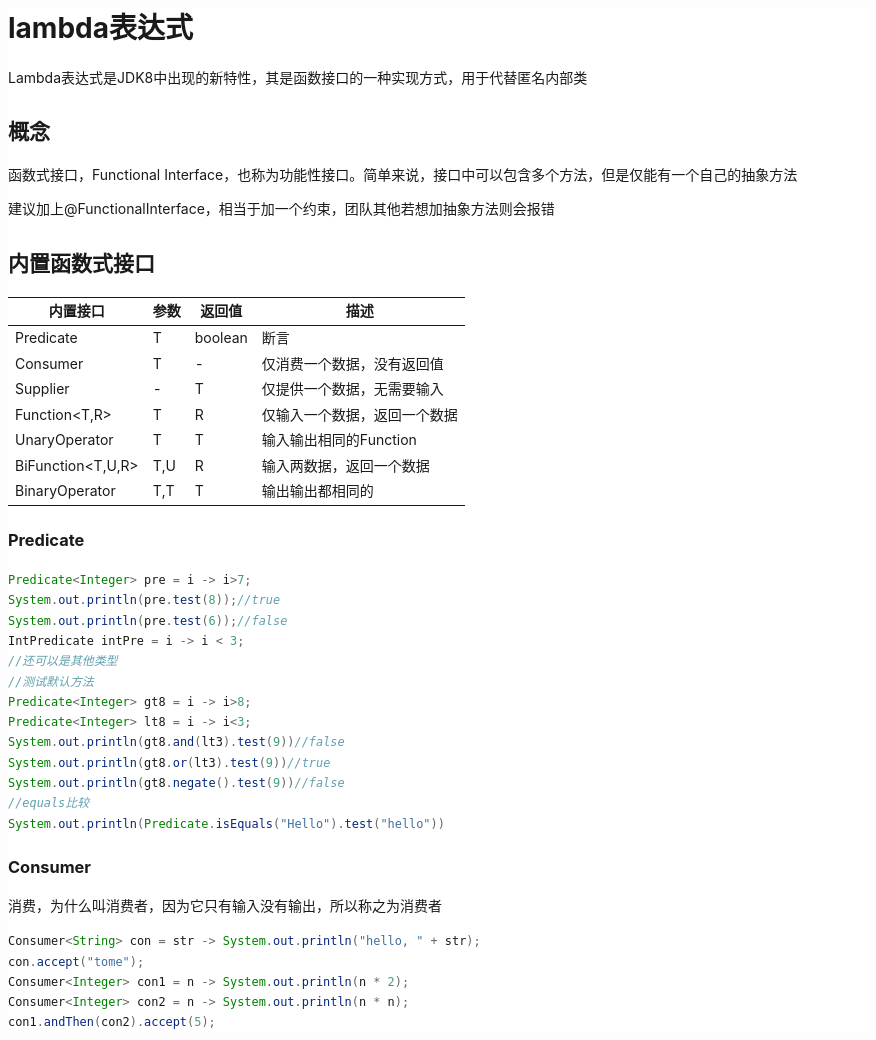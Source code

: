 # lambda表达式

Lambda表达式是JDK8中出现的新特性，其是函数接口的一种实现方式，用于代替匿名内部类

## 概念

函数式接口，Functional Interface，也称为功能性接口。简单来说，接口中可以包含多个方法，但是仅能有一个自己的抽象方法

建议加上@FunctionalInterface，相当于加一个约束，团队其他若想加抽象方法则会报错

## 内置函数式接口

| 内置接口          | 参数 | 返回值  | 描述                         |
| ----------------- | ---- | ------- | ---------------------------- |
| Predicate<T>      | T    | boolean | 断言                         |
| Consumer<T>       | T    | -       | 仅消费一个数据，没有返回值   |
| Supplier<T>       | -    | T       | 仅提供一个数据，无需要输入   |
| Function<T,R>     | T    | R       | 仅输入一个数据，返回一个数据 |
| UnaryOperator<T>  | T    | T       | 输入输出相同的Function       |
| BiFunction<T,U,R> | T,U  | R       | 输入两数据，返回一个数据     |
| BinaryOperator<T> | T,T  | T       | 输出输出都相同的             |

### Predicate<T>

```java
Predicate<Integer> pre = i -> i>7;
System.out.println(pre.test(8));//true
System.out.println(pre.test(6));//false
IntPredicate intPre = i -> i < 3;
//还可以是其他类型
//测试默认方法
Predicate<Integer> gt8 = i -> i>8;
Predicate<Integer> lt8 = i -> i<3;
System.out.println(gt8.and(lt3).test(9))//false
System.out.println(gt8.or(lt3).test(9))//true
System.out.println(gt8.negate().test(9))//false
//equals比较
System.out.println(Predicate.isEquals("Hello").test("hello"))
```

### Consumer<T>

消费，为什么叫消费者，因为它只有输入没有输出，所以称之为消费者

```java
Consumer<String> con = str -> System.out.println("hello, " + str);
con.accept("tome");
Consumer<Integer> con1 = n -> System.out.println(n * 2);
Consumer<Integer> con2 = n -> System.out.println(n * n);
con1.andThen(con2).accept(5);
```
